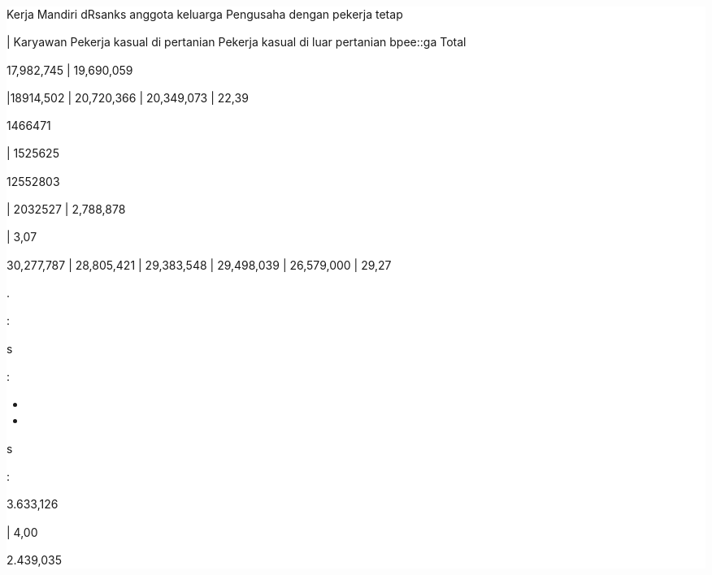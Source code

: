 Kerja  Mandiri
dRsanks
anggota
keluarga
Pengusaha
dengan
pekerja  tetap

|  Karyawan
Pekerja
kasual  di
pertanian
Pekerja
kasual  di
luar  pertanian
bpee::ga
Total

17,982,745  |  19,690,059

|18914,502  |  20,720,366  |  20,349,073  |  22,39

1466471

|  1525625

12552803

|  2032527  |  2,788,878

|  3,07

30,277,787  |  28,805,421  |  29,383,548  |  29,498,039  |  26,579,000  |  29,27

.

:

s

:

-

-

s

:

3.633,126

|  4,00

2.439,035
